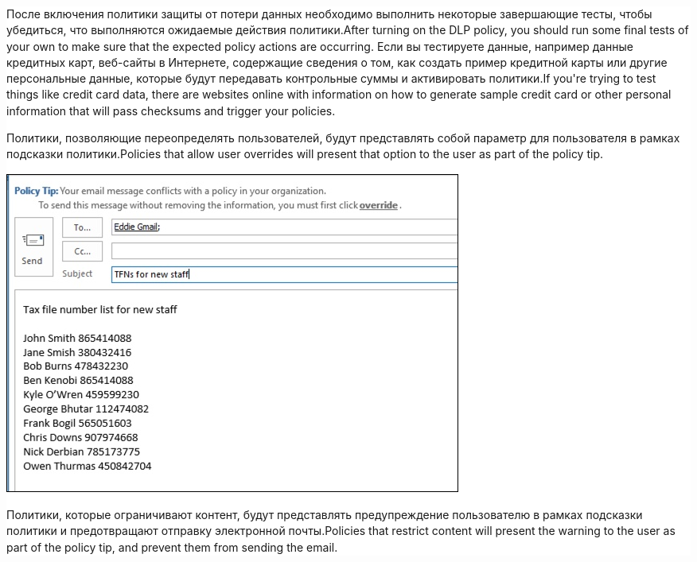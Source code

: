 <span data-ttu-id="32c63-256">После включения политики защиты от потери данных необходимо выполнить некоторые завершающие тесты, чтобы убедиться, что выполняются ожидаемые действия политики.</span><span class="sxs-lookup"><span data-stu-id="32c63-256">After turning on the DLP policy, you should run some final tests of your own to make sure that the expected policy actions are occurring.</span></span> <span data-ttu-id="32c63-257">Если вы тестируете данные, например данные кредитных карт, веб-сайты в Интернете, содержащие сведения о том, как создать пример кредитной карты или другие персональные данные, которые будут передавать контрольные суммы и активировать политики.</span><span class="sxs-lookup"><span data-stu-id="32c63-257">If you're trying to test things like credit card data, there are websites online with information on how to generate sample credit card or other personal information that will pass checksums and trigger your policies.</span></span>

<span data-ttu-id="32c63-258">Политики, позволяющие переопределять пользователей, будут представлять собой параметр для пользователя в рамках подсказки политики.</span><span class="sxs-lookup"><span data-stu-id="32c63-258">Policies that allow user overrides will present that option to the user as part of the policy tip.</span></span>

![Подсказка политики, позволяющая переопределять пользователя](../media/DLP-create-test-tune-override-option.png)

<span data-ttu-id="32c63-260">Политики, которые ограничивают контент, будут представлять предупреждение пользователю в рамках подсказки политики и предотвращают отправку электронной почты.</span><span class="sxs-lookup"><span data-stu-id="32c63-260">Policies that restrict content will present the warning to the user as part of the policy tip, and prevent them from sending the email.</span></span>
